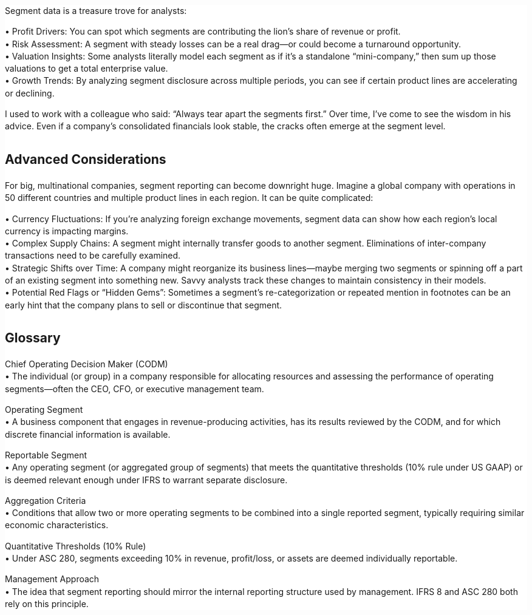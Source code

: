 Segment data is a treasure trove for analysts:

• Profit Drivers: You can spot which segments are contributing the lion’s share of revenue or profit.  
• Risk Assessment: A segment with steady losses can be a real drag—or could become a turnaround opportunity.  
• Valuation Insights: Some analysts literally model each segment as if it’s a standalone “mini-company,” then sum up those valuations to get a total enterprise value.  
• Growth Trends: By analyzing segment disclosure across multiple periods, you can see if certain product lines are accelerating or declining.  

I used to work with a colleague who said: “Always tear apart the segments first.” Over time, I’ve come to see the wisdom in his advice. Even if a company’s consolidated financials look stable, the cracks often emerge at the segment level.

## Advanced Considerations

For big, multinational companies, segment reporting can become downright huge. Imagine a global company with operations in 50 different countries and multiple product lines in each region. It can be quite complicated:

• Currency Fluctuations: If you’re analyzing foreign exchange movements, segment data can show how each region’s local currency is impacting margins.  
• Complex Supply Chains: A segment might internally transfer goods to another segment. Eliminations of inter-company transactions need to be carefully examined.  
• Strategic Shifts over Time: A company might reorganize its business lines—maybe merging two segments or spinning off a part of an existing segment into something new. Savvy analysts track these changes to maintain consistency in their models.  
• Potential Red Flags or “Hidden Gems”: Sometimes a segment’s re-categorization or repeated mention in footnotes can be an early hint that the company plans to sell or discontinue that segment.  

## Glossary

Chief Operating Decision Maker (CODM)  
• The individual (or group) in a company responsible for allocating resources and assessing the performance of operating segments—often the CEO, CFO, or executive management team.

Operating Segment  
• A business component that engages in revenue-producing activities, has its results reviewed by the CODM, and for which discrete financial information is available.

Reportable Segment  
• Any operating segment (or aggregated group of segments) that meets the quantitative thresholds (10% rule under US GAAP) or is deemed relevant enough under IFRS to warrant separate disclosure.

Aggregation Criteria  
• Conditions that allow two or more operating segments to be combined into a single reported segment, typically requiring similar economic characteristics.

Quantitative Thresholds (10% Rule)  
• Under ASC 280, segments exceeding 10% in revenue, profit/loss, or assets are deemed individually reportable.

Management Approach  
• The idea that segment reporting should mirror the internal reporting structure used by management. IFRS 8 and ASC 280 both rely on this principle.
